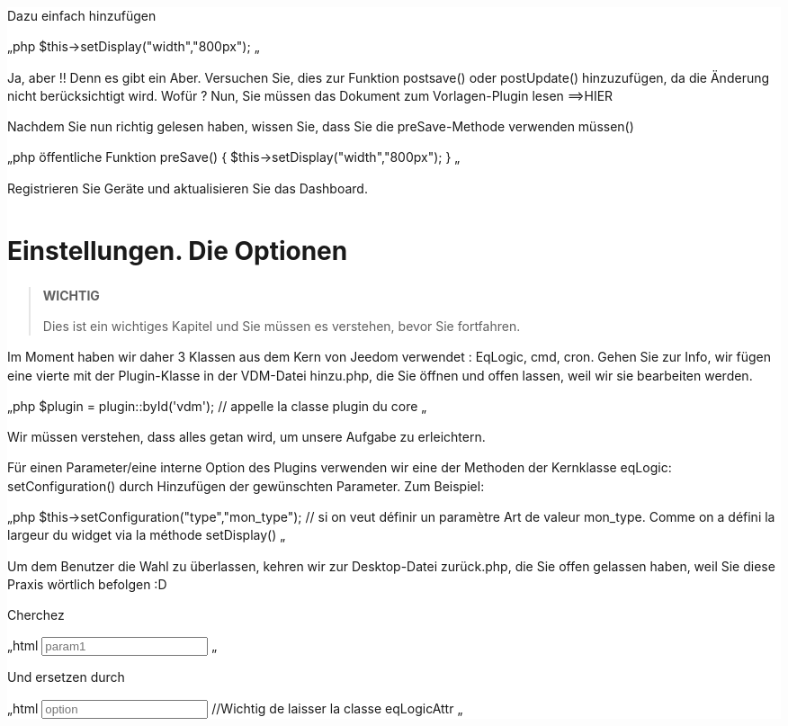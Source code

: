 Dazu einfach hinzufügen

„php
$this->setDisplay("width","800px");
„

Ja, aber !! Denn es gibt ein Aber. Versuchen Sie, dies zur Funktion postsave() oder postUpdate() hinzuzufügen, da die Änderung nicht berücksichtigt wird. Wofür ? Nun, Sie müssen das Dokument zum Vorlagen-Plugin lesen ==>HIER

Nachdem Sie nun richtig gelesen haben, wissen Sie, dass Sie die preSave-Methode verwenden müssen()

„php
öffentliche Funktion preSave() {
  $this->setDisplay("width","800px");
}
„

Registrieren Sie Geräte und aktualisieren Sie das Dashboard.

# Einstellungen. Die Optionen

> **WICHTIG**
>
> Dies ist ein wichtiges Kapitel und Sie müssen es verstehen, bevor Sie fortfahren.

Im Moment haben wir daher 3 Klassen aus dem Kern von Jeedom verwendet : EqLogic, cmd, cron. Gehen Sie zur Info, wir fügen eine vierte mit der Plugin-Klasse in der VDM-Datei hinzu.php, die Sie öffnen und offen lassen, weil wir sie bearbeiten werden.

„php
$plugin = plugin::byId('vdm'); // appelle la classe plugin du core
„

Wir müssen verstehen, dass alles getan wird, um unsere Aufgabe zu erleichtern.

Für einen Parameter/eine interne Option des Plugins verwenden wir eine der Methoden der Kernklasse eqLogic: setConfiguration() durch Hinzufügen der gewünschten Parameter. Zum Beispiel:

„php
$this->setConfiguration("type","mon_type"); // si on veut définir un paramètre Art de valeur mon_type. Comme on a défini la largeur du widget via la méthode setDisplay()
„

Um dem Benutzer die Wahl zu überlassen, kehren wir zur Desktop-Datei zurück.php, die Sie offen gelassen haben, weil Sie diese Praxis wörtlich befolgen :D

Cherchez

„html
<input type="text" class="eqLogicAttr form-control" data-l1key="configuration" data-l2key="city" placeholder="param1"/>
„

Und ersetzen durch

„html
<input type="text" class="eqLogicAttr form-control" data-l1key="configuration" data-l2key="type" placeholder="option"/> //Wichtig de laisser la classe eqLogicAttr
„

